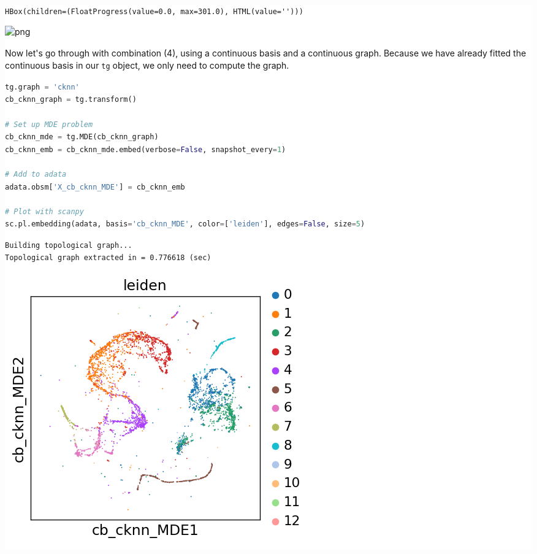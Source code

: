 
    HBox(children=(FloatProgress(value=0.0, max=301.0), HTML(value='')))


    



![png](TopOMetry_Intro_pbmc_10k_files/TopOMetry_Intro_pbmc_10k_52_2.png)


Now let's go through with combination (4), using a continuous basis and a continuous graph. Because we have already fitted the continuous basis in our `tg` object, we only need to compute the graph.


```python
tg.graph = 'cknn'
cb_cknn_graph = tg.transform()

# Set up MDE problem
cb_cknn_mde = tg.MDE(cb_cknn_graph)
cb_cknn_emb = cb_cknn_mde.embed(verbose=False, snapshot_every=1)

# Add to adata
adata.obsm['X_cb_cknn_MDE'] = cb_cknn_emb

# Plot with scanpy
sc.pl.embedding(adata, basis='cb_cknn_MDE', color=['leiden'], edges=False, size=5)
```

    Building topological graph...
    Topological graph extracted in = 0.776618 (sec)



![png](TopOMetry_Intro_pbmc_10k_files/TopOMetry_Intro_pbmc_10k_54_1.png)
